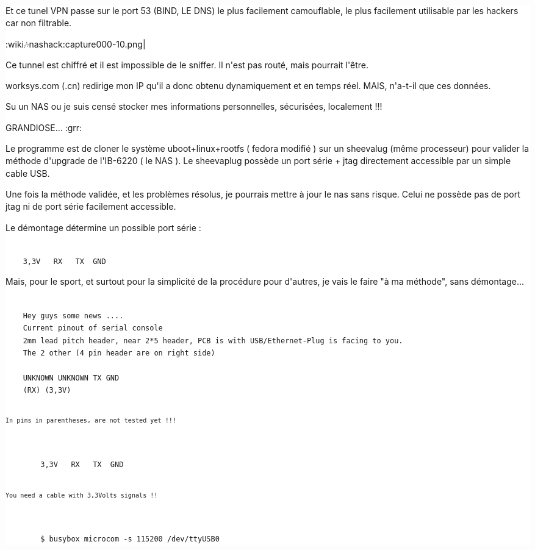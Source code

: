 
Et ce tunel VPN passe sur le port 53 (BIND, LE DNS) le plus facilement camouflable, le plus facilement utilisable par les hackers car non filtrable.

:wiki:notes:nashack:capture000-10.png|



Ce tunnel est chiffré et il est impossible de le sniffer.
Il n'est pas routé, mais pourrait l'être.

worksys.com (.cn) redirige mon IP qu'il a donc obtenu dynamiquement et en temps réel.
MAIS, n'a-t-il que ces données.

Su un NAS ou je suis censé stocker mes informations personnelles, sécurisées, localement !!!

GRANDIOSE... :grr:

Le programme est de cloner le système uboot+linux+rootfs ( fedora modifié ) sur un sheevalug (même processeur) pour valider la méthode d'upgrade de l'IB-6220 ( le NAS ).
Le sheevaplug possède un port série + jtag directement accessible par un simple cable USB.

Une fois la méthode validée, et les problèmes résolus, je pourrais mettre à jour le nas sans risque.
Celui ne possède pas de port jtag ni de port série facilement accessible.

Le démontage détermine un possible port série :

<code>
    3,3V   RX   TX  GND
</code>


Mais, pour le sport, et surtout pour la simplicité de la procédure pour d'autres, je vais le faire "à ma méthode", sans démontage...

<code>
    Hey guys some news ....
    Current pinout of serial console
    2mm lead pitch header, near 2*5 header, PCB is with USB/Ethernet-Plug is facing to you.
    The 2 other (4 pin header are on right side)
</code>

<code>
    UNKNOWN UNKNOWN TX GND
    (RX) (3,3V)

    In pins in parentheses, are not tested yet !!!
</code>

    
<code>
        3,3V   RX   TX  GND
        
    You need a cable with 3,3Volts signals !!
</code>


    
<code>
        $ busybox microcom -s 115200 /dev/ttyUSB0
</code>
        